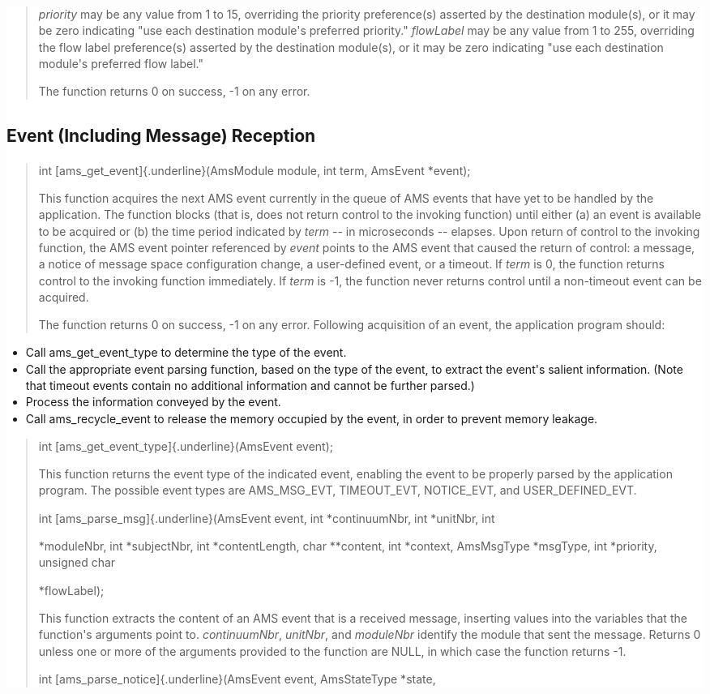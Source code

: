 > *priority* may be any value from 1 to 15, overriding the priority
> preference(s) asserted by the destination module(s), or it may be zero
> indicating "use each destination module's preferred priority."
> *flowLabel* may be any value from 1 to 255, overriding the flow label
> preference(s) asserted by the destination module(s), or it may be zero
> indicating "use each destination module's preferred flow label."
>
> The function returns 0 on success, -1 on any error.

## Event (Including Message) Reception

> int [ams_get_event]{.underline}(AmsModule module, int term, AmsEvent
> \*event);
>
> This function acquires the next AMS event currently in the queue of
> AMS events that have yet to be handled by the application. The
> function blocks (that is, does not return control to the invoking
> function) until either (a) an event is available to be acquired or (b)
> the time period indicated by *term* -- in microseconds -- elapses.
> Upon return of control to the invoking function, the AMS event pointer
> referenced by *event* points to the AMS event that caused the return
> of control: a message, a notice of message space configuration change,
> a user-defined event, or a timeout. If *term* is 0, the function
> returns control to the invoking function immediately. If *term* is -1,
> the function never returns control until a non-timeout event can be
> acquired.
>
> The function returns 0 on success, -1 on any error. Following
> acquisition of an event, the application program should:

- Call ams_get_event_type to determine the type of the event.
- Call the appropriate event parsing function, based on the type of
  the event, to extract the event's salient information. (Note that
  timeout events contain no additional information and cannot be
  further parsed.)
- Process the information conveyed by the event.
- Call ams_recycle_event to release the memory occupied by the event,
  in order to prevent memory leakage.

> int [ams_get_event_type]{.underline}(AmsEvent event);
>
> This function returns the event type of the indicated event, enabling
> the event to be properly parsed by the application program. The
> possible event types are AMS_MSG_EVT, TIMEOUT_EVT, NOTICE_EVT, and
> USER_DEFINED_EVT.
>
> int [ams_parse_msg]{.underline}(AmsEvent event, int \*continuumNbr,
> int \*unitNbr, int
>
> \*moduleNbr, int \*subjectNbr, int \*contentLength, char \*\*content,
> int \*context, AmsMsgType \*msgType, int \*priority, unsigned char
>
> \*flowLabel);
>
> This function extracts the content of an AMS event that is a received
> message, inserting values into the variables that the function's
> arguments point to. *continuumNbr*, *unitNbr*, and *moduleNbr*
> identify the module that sent the message. Returns 0 unless one or
> more of the arguments provided to the function are NULL, in which case
> the function returns -1.
>
> int [ams_parse_notice]{.underline}(AmsEvent event, AmsStateType
> \*state,
>